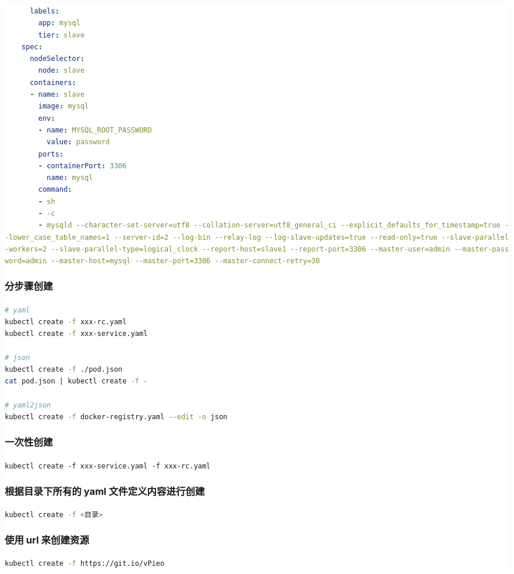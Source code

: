 ```yaml
      labels:
        app: mysql
        tier: slave
    spec:
      nodeSelector:
        node: slave 
      containers:
      - name: slave
        image: mysql
        env:
        - name: MYSQL_ROOT_PASSWORD
          value: password   
        ports:
        - containerPort: 3306
          name: mysql
        command:
        - sh
        - -c
        - mysqld --character-set-server=utf8 --collation-server=utf8_general_ci --explicit_defaults_for_timestamp=true --lower_case_table_names=1 --server-id=2 --log-bin --relay-log --log-slave-updates=true --read-only=true --slave-parallel-workers=2 --slave-parallel-type=logical_clock --report-host=slave1 --report-port=3306 --master-user=admin --master-password=admin --master-host=mysql --master-port=3306 --master-connect-retry=30
```
### 分步骤创建
```sh
# yaml
kubectl create -f xxx-rc.yaml
kubectl create -f xxx-service.yaml

# json
kubectl create -f ./pod.json
cat pod.json | kubectl create -f -

# yaml2json
kubectl create -f docker-registry.yaml --edit -o json
```
### 一次性创建
```
kubectl create -f xxx-service.yaml -f xxx-rc.yaml
```
### 根据目录下所有的 yaml 文件定义内容进行创建
```sh
kubectl create -f <目录>
```
### 使用 url 来创建资源
```sh
kubectl create -f https://git.io/vPieo
```
